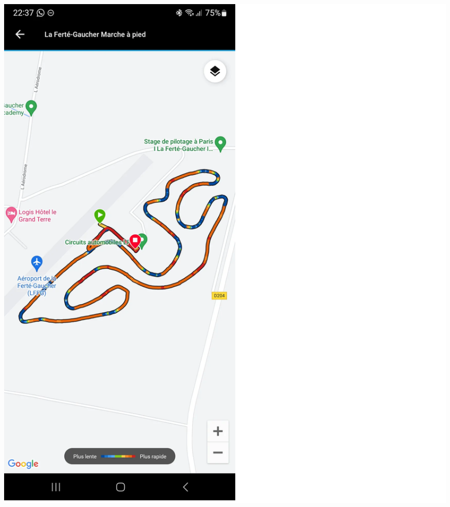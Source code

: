<img src="./assets/Screenshot_20230514_223734_Connect.webp" alt="" width="450" loading="lazy"/>
</div>

